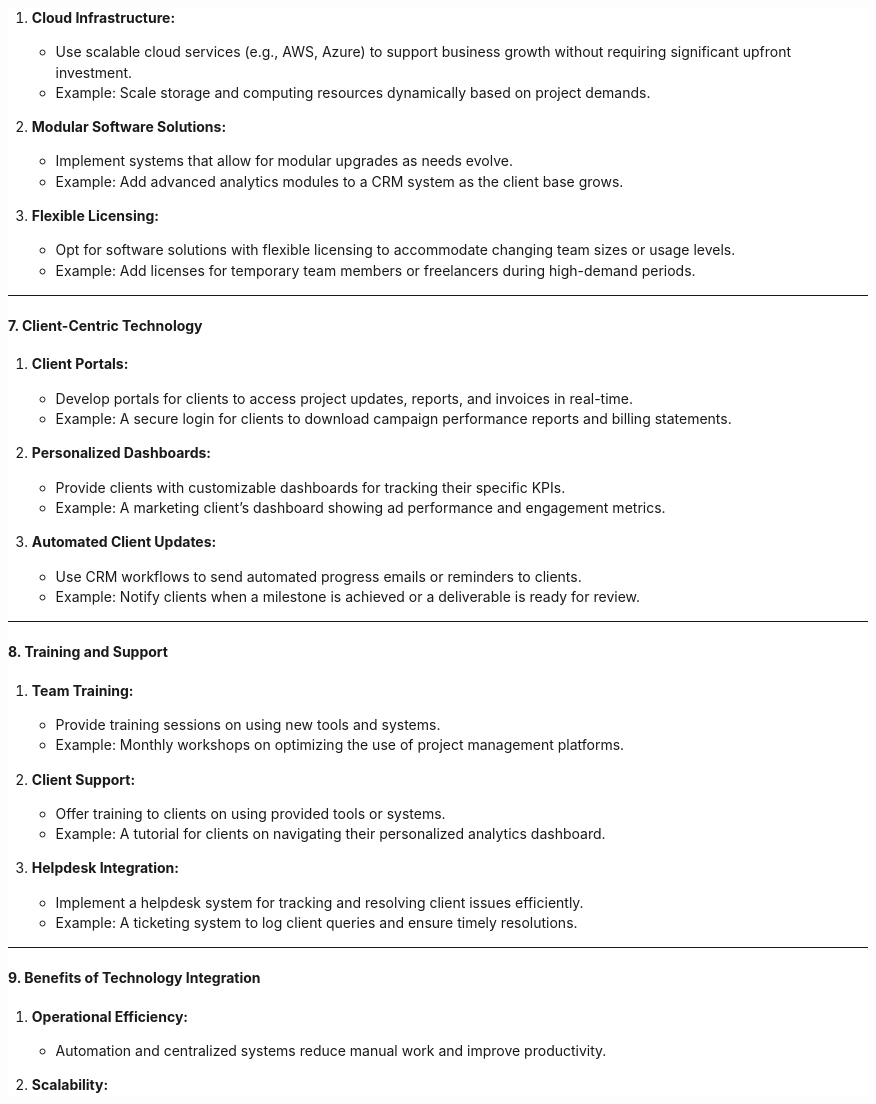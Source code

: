 1. **Cloud Infrastructure:**
    
    - Use scalable cloud services (e.g., AWS, Azure) to support business growth without requiring significant upfront investment.
    - Example: Scale storage and computing resources dynamically based on project demands.
2. **Modular Software Solutions:**
    
    - Implement systems that allow for modular upgrades as needs evolve.
    - Example: Add advanced analytics modules to a CRM system as the client base grows.
3. **Flexible Licensing:**
    
    - Opt for software solutions with flexible licensing to accommodate changing team sizes or usage levels.
    - Example: Add licenses for temporary team members or freelancers during high-demand periods.

---

#### **7. Client-Centric Technology**

1. **Client Portals:**
    
    - Develop portals for clients to access project updates, reports, and invoices in real-time.
    - Example: A secure login for clients to download campaign performance reports and billing statements.
2. **Personalized Dashboards:**
    
    - Provide clients with customizable dashboards for tracking their specific KPIs.
    - Example: A marketing client’s dashboard showing ad performance and engagement metrics.
3. **Automated Client Updates:**
    
    - Use CRM workflows to send automated progress emails or reminders to clients.
    - Example: Notify clients when a milestone is achieved or a deliverable is ready for review.

---

#### **8. Training and Support**

1. **Team Training:**
    
    - Provide training sessions on using new tools and systems.
    - Example: Monthly workshops on optimizing the use of project management platforms.
2. **Client Support:**
    
    - Offer training to clients on using provided tools or systems.
    - Example: A tutorial for clients on navigating their personalized analytics dashboard.
3. **Helpdesk Integration:**
    
    - Implement a helpdesk system for tracking and resolving client issues efficiently.
    - Example: A ticketing system to log client queries and ensure timely resolutions.

---

#### **9. Benefits of Technology Integration**

1. **Operational Efficiency:**
    
    - Automation and centralized systems reduce manual work and improve productivity.
2. **Scalability:**
    